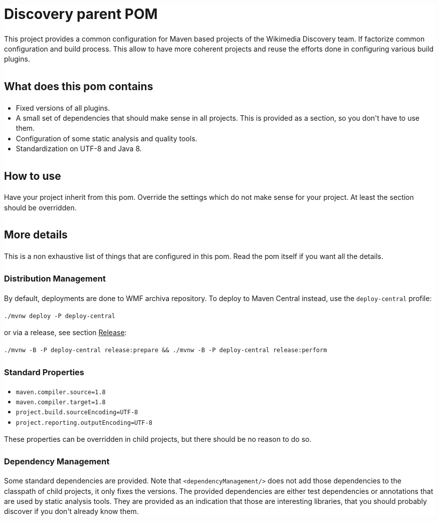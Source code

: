 # Discovery parent POM

This project provides a common configuration for Maven based projects of the
Wikimedia Discovery team. If factorize common configuration and build process.
This allow to have more coherent projects and reuse the efforts done in
configuring various build plugins.

## What does this pom contains

* Fixed versions of all plugins.
* A small set of dependencies that should make sense in all projects. This is
  provided as a <dependencyManagement/> section, so you don't have to use them.
* Configuration of some static analysis and quality tools.
* Standardization on UTF-8 and Java 8.

## How to use

Have your project inherit from this pom. Override the settings which do not
make sense for your project. At least the <scm/> section should be overridden.

## More details

This is a non exhaustive list of things that are configured in this pom. Read
the pom itself if you want all the details.

### Distribution Management

By default, deployments are done to WMF archiva repository. To deploy to Maven
Central instead, use the `deploy-central` profile:

    ./mvnw deploy -P deploy-central

or via a release, see section [Release](#Release):

    ./mvnw -B -P deploy-central release:prepare && ./mvnw -B -P deploy-central release:perform

### Standard Properties

* `maven.compiler.source=1.8`
* `maven.compiler.target=1.8`
* `project.build.sourceEncoding=UTF-8`
* `project.reporting.outputEncoding=UTF-8`

These properties can be overridden in child projects, but there should be no
reason to do so.

### Dependency Management

Some standard dependencies are provided. Note that `<dependencyManagement/>`
does not add those dependencies to the classpath of child projects, it only
fixes the versions. The provided dependencies are either test dependencies or
annotations that are used by static analysis tools. They are provided as an
indication that those are interesting libraries, that you should probably
discover if you don't already know them.
